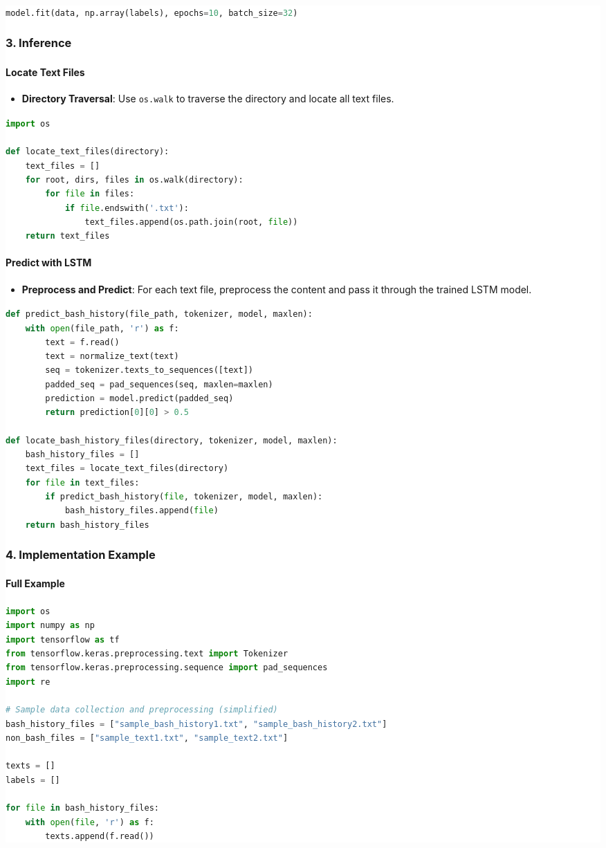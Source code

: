 ```python
model.fit(data, np.array(labels), epochs=10, batch_size=32)
```

### 3. **Inference**

#### Locate Text Files
- **Directory Traversal**: Use `os.walk` to traverse the directory and locate all text files.

```python
import os

def locate_text_files(directory):
    text_files = []
    for root, dirs, files in os.walk(directory):
        for file in files:
            if file.endswith('.txt'):
                text_files.append(os.path.join(root, file))
    return text_files
```

#### Predict with LSTM
- **Preprocess and Predict**: For each text file, preprocess the content and pass it through the trained LSTM model.

```python
def predict_bash_history(file_path, tokenizer, model, maxlen):
    with open(file_path, 'r') as f:
        text = f.read()
        text = normalize_text(text)
        seq = tokenizer.texts_to_sequences([text])
        padded_seq = pad_sequences(seq, maxlen=maxlen)
        prediction = model.predict(padded_seq)
        return prediction[0][0] > 0.5

def locate_bash_history_files(directory, tokenizer, model, maxlen):
    bash_history_files = []
    text_files = locate_text_files(directory)
    for file in text_files:
        if predict_bash_history(file, tokenizer, model, maxlen):
            bash_history_files.append(file)
    return bash_history_files
```

### 4. **Implementation Example**

#### Full Example

```python
import os
import numpy as np
import tensorflow as tf
from tensorflow.keras.preprocessing.text import Tokenizer
from tensorflow.keras.preprocessing.sequence import pad_sequences
import re

# Sample data collection and preprocessing (simplified)
bash_history_files = ["sample_bash_history1.txt", "sample_bash_history2.txt"]
non_bash_files = ["sample_text1.txt", "sample_text2.txt"]

texts = []
labels = []

for file in bash_history_files:
    with open(file, 'r') as f:
        texts.append(f.read())
```